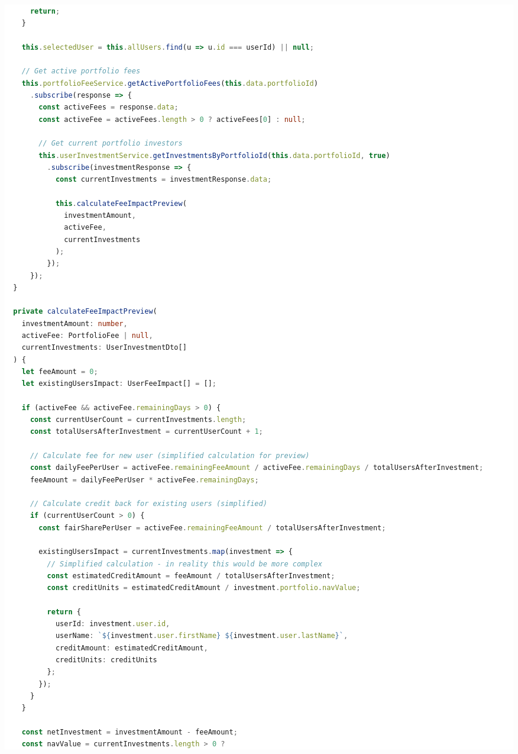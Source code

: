 ```typescript
      return;
    }

    this.selectedUser = this.allUsers.find(u => u.id === userId) || null;

    // Get active portfolio fees
    this.portfolioFeeService.getActivePortfolioFees(this.data.portfolioId)
      .subscribe(response => {
        const activeFees = response.data;
        const activeFee = activeFees.length > 0 ? activeFees[0] : null;

        // Get current portfolio investors
        this.userInvestmentService.getInvestmentsByPortfolioId(this.data.portfolioId, true)
          .subscribe(investmentResponse => {
            const currentInvestments = investmentResponse.data;
            
            this.calculateFeeImpactPreview(
              investmentAmount, 
              activeFee, 
              currentInvestments
            );
          });
      });
  }

  private calculateFeeImpactPreview(
    investmentAmount: number, 
    activeFee: PortfolioFee | null, 
    currentInvestments: UserInvestmentDto[]
  ) {
    let feeAmount = 0;
    let existingUsersImpact: UserFeeImpact[] = [];

    if (activeFee && activeFee.remainingDays > 0) {
      const currentUserCount = currentInvestments.length;
      const totalUsersAfterInvestment = currentUserCount + 1;
      
      // Calculate fee for new user (simplified calculation for preview)
      const dailyFeePerUser = activeFee.remainingFeeAmount / activeFee.remainingDays / totalUsersAfterInvestment;
      feeAmount = dailyFeePerUser * activeFee.remainingDays;

      // Calculate credit back for existing users (simplified)
      if (currentUserCount > 0) {
        const fairSharePerUser = activeFee.remainingFeeAmount / totalUsersAfterInvestment;
        
        existingUsersImpact = currentInvestments.map(investment => {
          // Simplified calculation - in reality this would be more complex
          const estimatedCreditAmount = feeAmount / totalUsersAfterInvestment;
          const creditUnits = estimatedCreditAmount / investment.portfolio.navValue;
          
          return {
            userId: investment.user.id,
            userName: `${investment.user.firstName} ${investment.user.lastName}`,
            creditAmount: estimatedCreditAmount,
            creditUnits: creditUnits
          };
        });
      }
    }

    const netInvestment = investmentAmount - feeAmount;
    const navValue = currentInvestments.length > 0 ? 
```